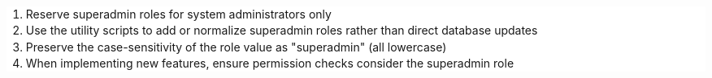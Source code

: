 1. Reserve superadmin roles for system administrators only
2. Use the utility scripts to add or normalize superadmin roles rather than direct database updates
3. Preserve the case-sensitivity of the role value as "superadmin" (all lowercase)
4. When implementing new features, ensure permission checks consider the superadmin role 